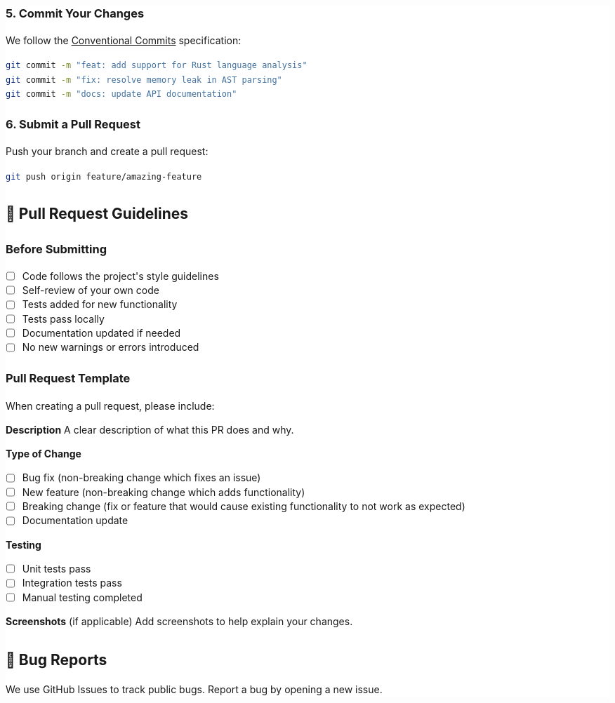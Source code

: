### 5. Commit Your Changes

We follow the [Conventional Commits](https://conventionalcommits.org/) specification:

```bash
git commit -m "feat: add support for Rust language analysis"
git commit -m "fix: resolve memory leak in AST parsing"
git commit -m "docs: update API documentation"
```

### 6. Submit a Pull Request

Push your branch and create a pull request:

```bash
git push origin feature/amazing-feature
```

## 📝 Pull Request Guidelines

### Before Submitting

- [ ] Code follows the project's style guidelines
- [ ] Self-review of your own code
- [ ] Tests added for new functionality
- [ ] Tests pass locally
- [ ] Documentation updated if needed
- [ ] No new warnings or errors introduced

### Pull Request Template

When creating a pull request, please include:

**Description**
A clear description of what this PR does and why.

**Type of Change**
- [ ] Bug fix (non-breaking change which fixes an issue)
- [ ] New feature (non-breaking change which adds functionality)
- [ ] Breaking change (fix or feature that would cause existing functionality to not work as expected)
- [ ] Documentation update

**Testing**
- [ ] Unit tests pass
- [ ] Integration tests pass
- [ ] Manual testing completed

**Screenshots** (if applicable)
Add screenshots to help explain your changes.

## 🐛 Bug Reports

We use GitHub Issues to track public bugs. Report a bug by opening a new issue.
